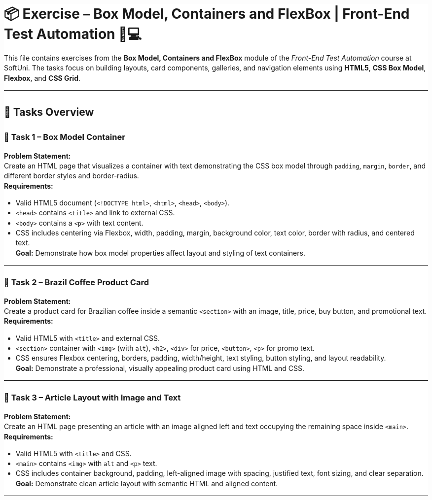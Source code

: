 # 📦 Exercise – Box Model, Containers and FlexBox | Front-End Test Automation 🧑💻

This file contains exercises from the **Box Model, Containers and FlexBox** module of the _Front-End Test Automation_ course at SoftUni. The tasks focus on building layouts, card components, galleries, and navigation elements using **HTML5**, **CSS Box Model**, **Flexbox**, and **CSS Grid**.

---

## 🔧 Tasks Overview

### 📝 **Task 1 – Box Model Container**
**Problem Statement:**  
Create an HTML page that visualizes a container with text demonstrating the CSS box model through `padding`, `margin`, `border`, and different border styles and border-radius.  
**Requirements:**  
- Valid HTML5 document (`<!DOCTYPE html>`, `<html>`, `<head>`, `<body>`).  
- `<head>` contains `<title>` and link to external CSS.  
- `<body>` contains a `<p>` with text content.  
- CSS includes centering via Flexbox, width, padding, margin, background color, text color, border with radius, and centered text.  
**Goal:** Demonstrate how box model properties affect layout and styling of text containers.

---

### 📝 **Task 2 – Brazil Coffee Product Card**
**Problem Statement:**  
Create a product card for Brazilian coffee inside a semantic `<section>` with an image, title, price, buy button, and promotional text.  
**Requirements:**  
- Valid HTML5 with `<title>` and external CSS.  
- `<section>` container with `<img>` (with `alt`), `<h2>`, `<div>` for price, `<button>`, `<p>` for promo text.  
- CSS ensures Flexbox centering, borders, padding, width/height, text styling, button styling, and layout readability.  
**Goal:** Demonstrate a professional, visually appealing product card using HTML and CSS.

---

### 📝 **Task 3 – Article Layout with Image and Text**
**Problem Statement:**  
Create an HTML page presenting an article with an image aligned left and text occupying the remaining space inside `<main>`.  
**Requirements:**  
- Valid HTML5 with `<title>` and CSS.  
- `<main>` contains `<img>` with `alt` and `<p>` text.  
- CSS includes container background, padding, left-aligned image with spacing, justified text, font sizing, and clear separation.  
**Goal:** Demonstrate clean article layout with semantic HTML and aligned content.

---